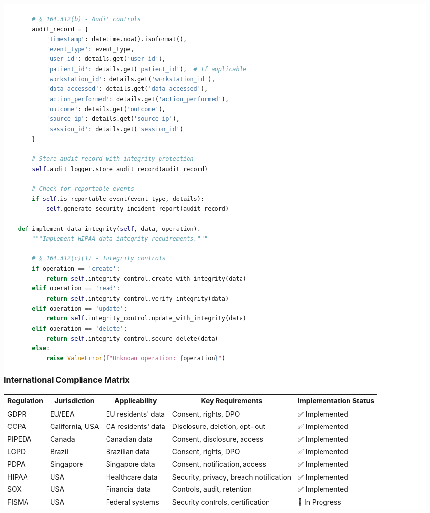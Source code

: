 ```python
        
        # § 164.312(b) - Audit controls
        audit_record = {
            'timestamp': datetime.now().isoformat(),
            'event_type': event_type,
            'user_id': details.get('user_id'),
            'patient_id': details.get('patient_id'),  # If applicable
            'workstation_id': details.get('workstation_id'),
            'data_accessed': details.get('data_accessed'),
            'action_performed': details.get('action_performed'),
            'outcome': details.get('outcome'),
            'source_ip': details.get('source_ip'),
            'session_id': details.get('session_id')
        }
        
        # Store audit record with integrity protection
        self.audit_logger.store_audit_record(audit_record)
        
        # Check for reportable events
        if self.is_reportable_event(event_type, details):
            self.generate_security_incident_report(audit_record)
    
    def implement_data_integrity(self, data, operation):
        """Implement HIPAA data integrity requirements."""
        
        # § 164.312(c)(1) - Integrity controls
        if operation == 'create':
            return self.integrity_control.create_with_integrity(data)
        elif operation == 'read':
            return self.integrity_control.verify_integrity(data)
        elif operation == 'update':
            return self.integrity_control.update_with_integrity(data)
        elif operation == 'delete':
            return self.integrity_control.secure_delete(data)
        else:
            raise ValueError(f"Unknown operation: {operation}")
```

### International Compliance Matrix

| Regulation | Jurisdiction | Applicability | Key Requirements | Implementation Status |
|------------|--------------|---------------|------------------|----------------------|
| GDPR | EU/EEA | EU residents' data | Consent, rights, DPO | ✅ Implemented |
| CCPA | California, USA | CA residents' data | Disclosure, deletion, opt-out | ✅ Implemented |
| PIPEDA | Canada | Canadian data | Consent, disclosure, access | ✅ Implemented |
| LGPD | Brazil | Brazilian data | Consent, rights, DPO | ✅ Implemented |
| PDPA | Singapore | Singapore data | Consent, notification, access | ✅ Implemented |
| HIPAA | USA | Healthcare data | Security, privacy, breach notification | ✅ Implemented |
| SOX | USA | Financial data | Controls, audit, retention | ✅ Implemented |
| FISMA | USA | Federal systems | Security controls, certification | 🔄 In Progress |
